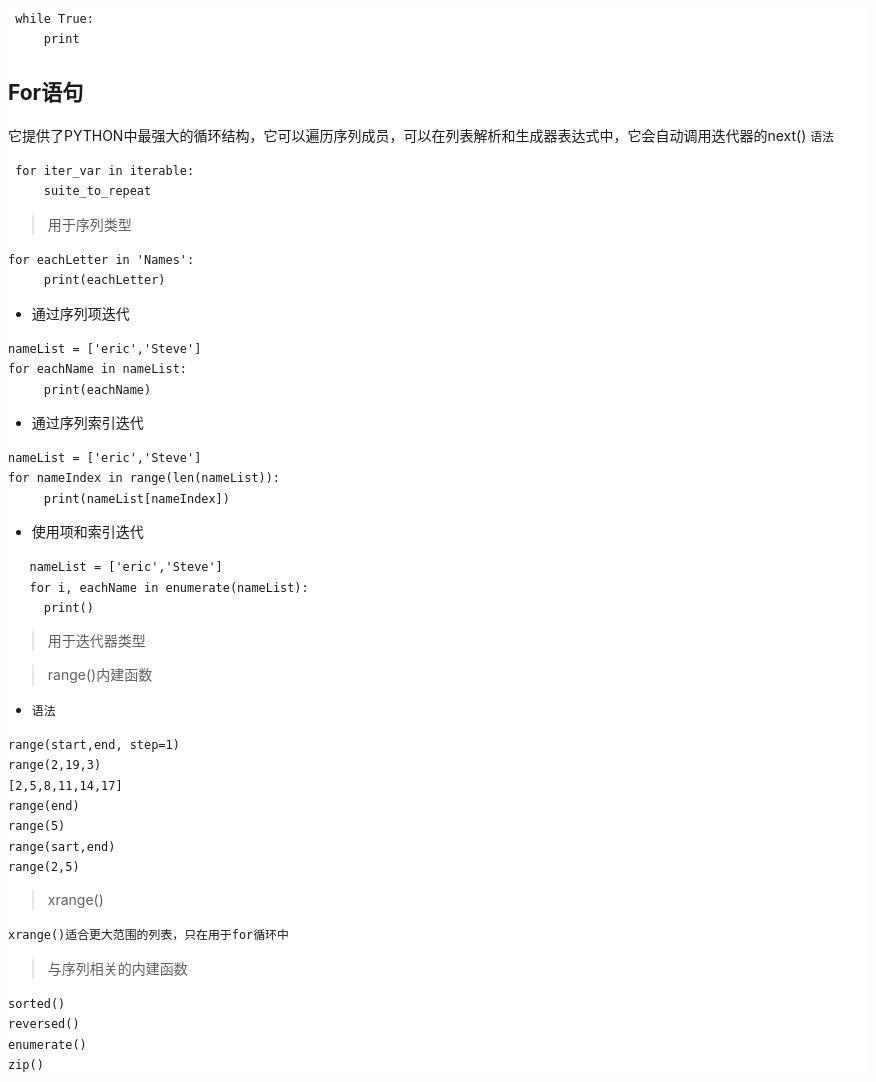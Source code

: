    ```
    while True:
        print
   ```
## For语句
   它提供了PYTHON中最强大的循环结构，它可以遍历序列成员，可以在列表解析和生成器表达式中，它会自动调用迭代器的next()
   `语法`
   ```
    for iter_var in iterable:
        suite_to_repeat
   ```
   >用于序列类型
   ```
   for eachLetter in 'Names':
        print(eachLetter)
   ```
   - 通过序列项迭代
   ```
   nameList = ['eric','Steve']
   for eachName in nameList:
        print(eachName)
   ```
   - 通过序列索引迭代
   ```
   nameList = ['eric','Steve']
   for nameIndex in range(len(nameList)):
        print(nameList[nameIndex])
   ```
   - 使用项和索引迭代
   ```
      nameList = ['eric','Steve']
      for i, eachName in enumerate(nameList):
        print()
   ```
   > 用于迭代器类型

   > range()内建函数

   - `语法`
   ```
   range(start,end, step=1)
   range(2,19,3)
   [2,5,8,11,14,17]
   range(end)
   range(5)
   range(sart,end)
   range(2,5)
   ```
   > xrange()

    xrange()适合更大范围的列表，只在用于for循环中

   > 与序列相关的内建函数

    sorted()
    reversed()
    enumerate()
    zip()
